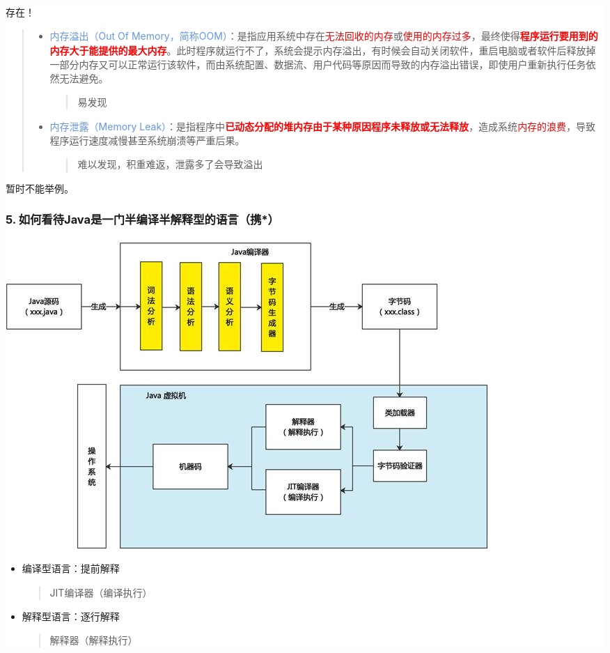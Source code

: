 存在！

> - <font color='cornflowerblue'>内存溢出（Out Of Memory，简称OOM）</font>：是指应用系统中存在<font color='red'>无法回收的内存</font>或<font color='red'>使用的内存过多</font>，最终使得<font color='red'>**程序运行要用到的内存大于能提供的最大内存**</font>。此时程序就运行不了，系统会提示内存溢出，有时候会自动关闭软件，重启电脑或者软件后释放掉一部分内存又可以正常运行该软件，而由系统配置、数据流、用户代码等原因而导致的内存溢出错误，即使用户重新执行任务依然无法避免。
>
>   > 易发现
>
> - <font color='cornflowerblue'>内存泄露（Memory Leak）</font>：是指程序中<font color='red'>**已动态分配的堆内存由于某种原因程序未释放或无法释放**</font>，造成系统<font color='red'>内存的浪费</font>，导致程序运行速度减慢甚至系统崩溃等严重后果。
>
>   > 难以发现，积重难返，泄露多了会导致溢出

暂时不能举例。

### 5. 如何看待Java是一门半编译半解释型的语言（携*）

![img](https://raw.githubusercontent.com/hjx159/picture-bed/main/img/image002.jpg)

- 编译型语言：提前解释

  > JIT编译器（编译执行）

- 解释型语言：逐行解释

  > 解释器（解释执行）